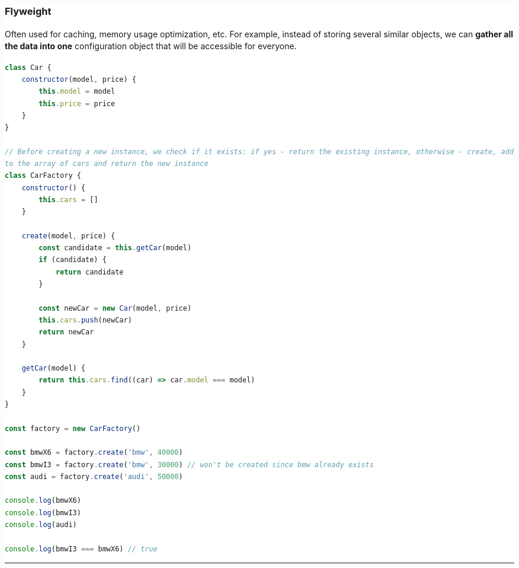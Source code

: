 
### Flyweight

Often used for caching, memory usage optimization, etc. For example, instead of storing several similar objects, we can **gather all the data into one** configuration object that will be accessible for everyone.

```js
class Car {
	constructor(model, price) {
		this.model = model
		this.price = price
	}
}

// Before creating a new instance, we check if it exists: if yes - return the existing instance, otherwise - create, add to the array of cars and return the new instance
class CarFactory {
	constructor() {
		this.cars = []
	}

	create(model, price) {
		const candidate = this.getCar(model)
		if (candidate) {
			return candidate
		}

		const newCar = new Car(model, price)
		this.cars.push(newCar)
		return newCar
	}

	getCar(model) {
		return this.cars.find((car) => car.model === model)
	}
}

const factory = new CarFactory()

const bmwX6 = factory.create('bmw', 40000)
const bmwI3 = factory.create('bmw', 30000) // won't be created since bmw already exists
const audi = factory.create('audi', 50000)

console.log(bmwX6)
console.log(bmwI3)
console.log(audi)

console.log(bmwI3 === bmwX6) // true
```

---
